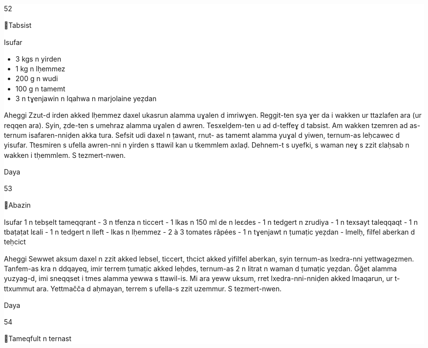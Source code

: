 52

Tabsist



Isufar
- 3 kgs n yirden
- 1 kg n lḥemmez
- 200 g n wudi
- 100 g n tamemt
- 3 n tɣenjawin n lqahwa n marjolaine yeẓdan

Aheggi
Zzut-d irden akked lḥemmez daxel ukasrun alamma uɣalen d
imriwɣen. Reggit-ten sya ɣer da i wakken ur ttazlafen ara (ur
reqqen ara). Syin, ẓde-ten s umehraz alamma uɣalen d awren.
Tesxelḍem-ten u ad d-teffeɣ d tabsist. Am wakken tzemren ad as-
ternum isafaren-nniḍen akka tura. Sefsit udi daxel n ṭawant, rnut-
as tamemt alamma yuɣal d yiwen, ternum-as leḥcawec d yisufar.
Ttesmiren s ufella awren-nni n yirden s ttawil kan u tkemmlem
axlaḍ. Dehnem-t s uyefki, s waman neɣ s zzit ɛlaḥsab n wakken i
tḥemmlem. S tezmert-nwen.




Daya

53

Abazin



Isufar
1 n tebṣelt tameqqrant - 3 n tfenza n ticcert - 1 lkas n 150 ml de n
leɛdes - 1 n tedgert n zrudiya - 1 n texsayt taleqqaqt - 1 n tbaṭaṭat
lɛali - 1 n tedgert n lleft - lkas n lḥemmez - 2 à 3 tomates râpées -
1 n tɣenjawt n ṭumaṭic yeẓdan - lmelḥ, filfel aberkan d teḥcict

Aheggi
Sewwet aksum daxel n zzit akked lebsel, ticcert, thcict akked
yifilfel aberkan, syin ternum-as lxedra-nni yettwagezmen.
Tanfem-as kra n ddqayeq, imir terrem ṭumaṭic akked leḥdes,
ternum-as 2 n litrat n waman d ṭumaṭic yeẓdan. Ǧǧet alamma
yuzyag-d, imi sneqqset i tmes alamma yewwa s ttawil-is. Mi ara
yeww uksum, rret lxedra-nni-nniḍen akked lmaqarun, ur t-
ttxummut ara. Yettmačča d aḥmayan, terrem s ufella-s zzit
uzemmur. S tezmert-nwen.



Daya

54

Tameqfult n ternast


